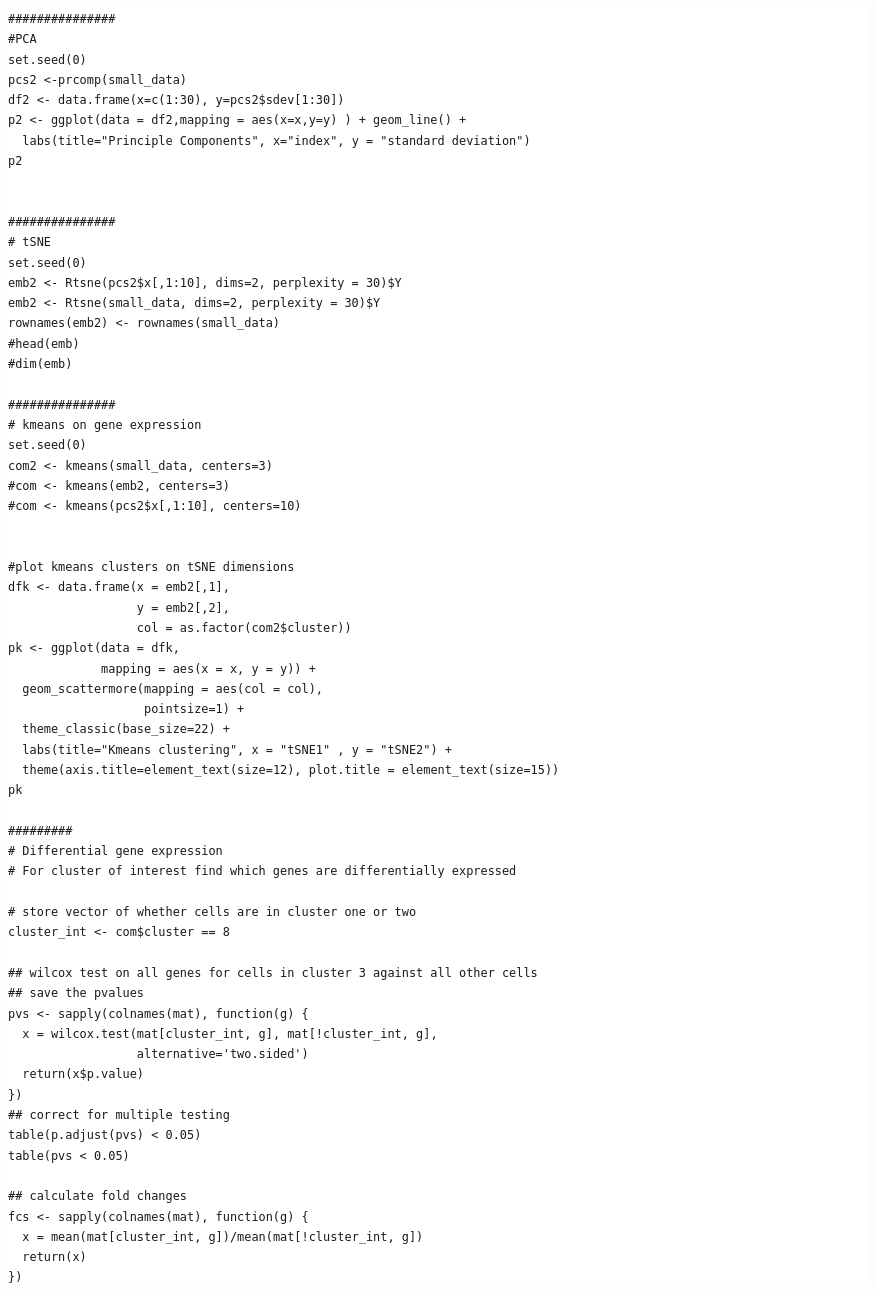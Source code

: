 ```{r}
###############
#PCA
set.seed(0)
pcs2 <-prcomp(small_data)
df2 <- data.frame(x=c(1:30), y=pcs2$sdev[1:30])
p2 <- ggplot(data = df2,mapping = aes(x=x,y=y) ) + geom_line() +
  labs(title="Principle Components", x="index", y = "standard deviation")
p2


###############
# tSNE
set.seed(0) 
emb2 <- Rtsne(pcs2$x[,1:10], dims=2, perplexity = 30)$Y
emb2 <- Rtsne(small_data, dims=2, perplexity = 30)$Y
rownames(emb2) <- rownames(small_data)
#head(emb)
#dim(emb)

###############
# kmeans on gene expression
set.seed(0)
com2 <- kmeans(small_data, centers=3)
#com <- kmeans(emb2, centers=3)
#com <- kmeans(pcs2$x[,1:10], centers=10)


#plot kmeans clusters on tSNE dimensions
dfk <- data.frame(x = emb2[,1],
                  y = emb2[,2],
                  col = as.factor(com2$cluster))
pk <- ggplot(data = dfk,
             mapping = aes(x = x, y = y)) +
  geom_scattermore(mapping = aes(col = col), 
                   pointsize=1) + 
  theme_classic(base_size=22) +
  labs(title="Kmeans clustering", x = "tSNE1" , y = "tSNE2") +
  theme(axis.title=element_text(size=12), plot.title = element_text(size=15))
pk

#########
# Differential gene expression
# For cluster of interest find which genes are differentially expressed

# store vector of whether cells are in cluster one or two
cluster_int <- com$cluster == 8

## wilcox test on all genes for cells in cluster 3 against all other cells
## save the pvalues
pvs <- sapply(colnames(mat), function(g) {
  x = wilcox.test(mat[cluster_int, g], mat[!cluster_int, g], 
                  alternative='two.sided')
  return(x$p.value)
})
## correct for multiple testing
table(p.adjust(pvs) < 0.05)
table(pvs < 0.05)

## calculate fold changes
fcs <- sapply(colnames(mat), function(g) {
  x = mean(mat[cluster_int, g])/mean(mat[!cluster_int, g])
  return(x)
})
```